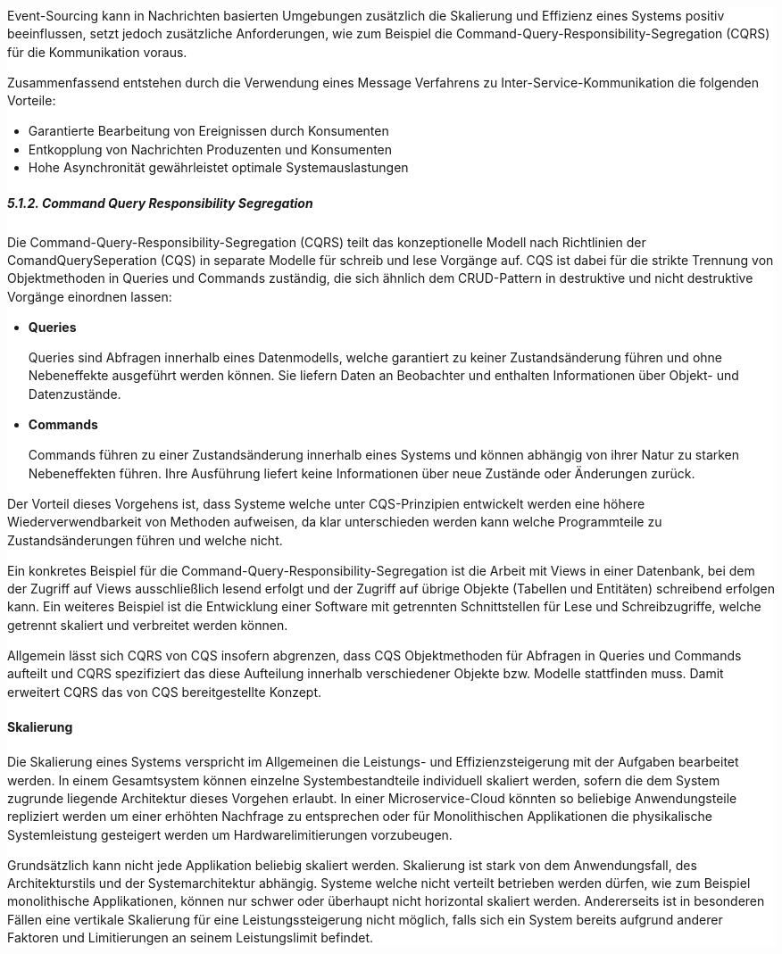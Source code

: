 Event-Sourcing kann in Nachrichten basierten Umgebungen zusätzlich die Skalierung und Effizienz eines Systems positiv beeinflussen, setzt jedoch zusätzliche Anforderungen, wie zum Beispiel die Command-Query-Responsibility-Segregation (CQRS)  für die Kommunikation voraus.

Zusammenfassend entstehen durch die Verwendung eines Message Verfahrens zu Inter-Service-Kommunikation die folgenden Vorteile:

- Garantierte Bearbeitung von Ereignissen durch Konsumenten
- Entkopplung von Nachrichten Produzenten und Konsumenten
- Hohe Asynchronität gewährleistet optimale Systemauslastungen

##### 5.1.2. Command Query Responsibility Segregation

Die Command-Query-Responsibility-Segregation (CQRS) teilt das konzeptionelle Modell nach Richtlinien der ComandQuerySeperation (CQS) in separate Modelle für schreib und lese Vorgänge auf. CQS ist dabei für die strikte Trennung von Objektmethoden in Queries und Commands zuständig, die sich ähnlich dem CRUD-Pattern in destruktive und nicht destruktive Vorgänge einordnen lassen:

- **Queries**

  Queries sind Abfragen innerhalb eines Datenmodells, welche garantiert zu keiner Zustandsänderung führen und ohne Nebeneffekte ausgeführt werden können. Sie liefern Daten an Beobachter und enthalten Informationen über Objekt- und Datenzustände.

- **Commands**

  Commands führen zu einer Zustandsänderung innerhalb eines Systems und können abhängig von ihrer Natur zu starken Nebeneffekten führen. Ihre Ausführung liefert keine Informationen über neue Zustände oder Änderungen zurück.

Der Vorteil dieses Vorgehens ist, dass Systeme welche unter CQS-Prinzipien entwickelt werden eine höhere Wiederverwendbarkeit von Methoden aufweisen, da klar unterschieden werden kann welche Programmteile zu Zustandsänderungen führen und welche nicht.

Ein konkretes Beispiel für die Command-Query-Responsibility-Segregation ist die Arbeit mit Views in einer Datenbank, bei dem der Zugriff auf Views ausschließlich lesend erfolgt und der Zugriff auf übrige Objekte (Tabellen und Entitäten) schreibend erfolgen kann. Ein weiteres Beispiel ist die Entwicklung einer Software mit getrennten Schnittstellen für Lese und Schreibzugriffe, welche getrennt skaliert und verbreitet werden können.

Allgemein lässt sich CQRS von CQS insofern abgrenzen, dass CQS Objektmethoden für Abfragen in Queries und Commands aufteilt und CQRS spezifiziert das diese Aufteilung innerhalb verschiedener Objekte bzw. Modelle stattfinden muss. Damit erweitert CQRS das von CQS bereitgestellte Konzept.

#### Skalierung

Die Skalierung eines Systems verspricht im Allgemeinen die Leistungs- und Effizienzsteigerung mit der Aufgaben bearbeitet werden. In einem Gesamtsystem können einzelne Systembestandteile individuell skaliert werden, sofern die dem System zugrunde liegende Architektur dieses Vorgehen erlaubt. In einer Microservice-Cloud könnten so beliebige Anwendungsteile repliziert werden um einer erhöhten Nachfrage zu entsprechen oder für Monolithischen Applikationen die physikalische Systemleistung gesteigert werden um Hardwarelimitierungen vorzubeugen.

Grundsätzlich kann nicht jede Applikation beliebig skaliert werden. Skalierung ist stark von dem Anwendungsfall, des Architekturstils und der Systemarchitektur abhängig. Systeme welche nicht verteilt betrieben werden dürfen, wie zum Beispiel monolithische Applikationen, können nur schwer oder überhaupt nicht horizontal skaliert werden. Andererseits ist in besonderen Fällen eine vertikale Skalierung für eine Leistungssteigerung nicht möglich, falls sich ein System bereits aufgrund anderer Faktoren und Limitierungen an seinem Leistungslimit befindet.
